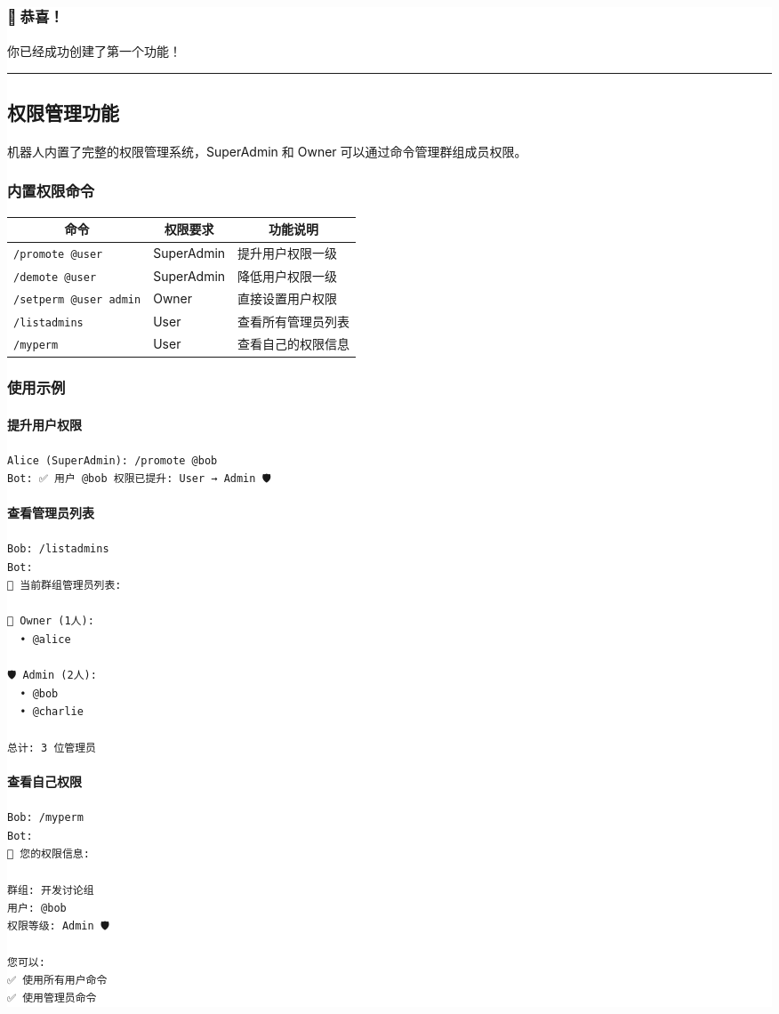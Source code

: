 ### 🎉 恭喜！

你已经成功创建了第一个功能！

---

## 权限管理功能

机器人内置了完整的权限管理系统，SuperAdmin 和 Owner 可以通过命令管理群组成员权限。

### 内置权限命令

| 命令 | 权限要求 | 功能说明 |
|------|---------|---------|
| `/promote @user` | SuperAdmin | 提升用户权限一级 |
| `/demote @user` | SuperAdmin | 降低用户权限一级 |
| `/setperm @user admin` | Owner | 直接设置用户权限 |
| `/listadmins` | User | 查看所有管理员列表 |
| `/myperm` | User | 查看自己的权限信息 |

### 使用示例

#### 提升用户权限
```
Alice (SuperAdmin): /promote @bob
Bot: ✅ 用户 @bob 权限已提升: User → Admin 🛡
```

#### 查看管理员列表
```
Bob: /listadmins
Bot:
👥 当前群组管理员列表:

👑 Owner (1人):
  • @alice

🛡 Admin (2人):
  • @bob
  • @charlie

总计: 3 位管理员
```

#### 查看自己权限
```
Bob: /myperm
Bot:
👤 您的权限信息:

群组: 开发讨论组
用户: @bob
权限等级: Admin 🛡

您可以:
✅ 使用所有用户命令
✅ 使用管理员命令
```

